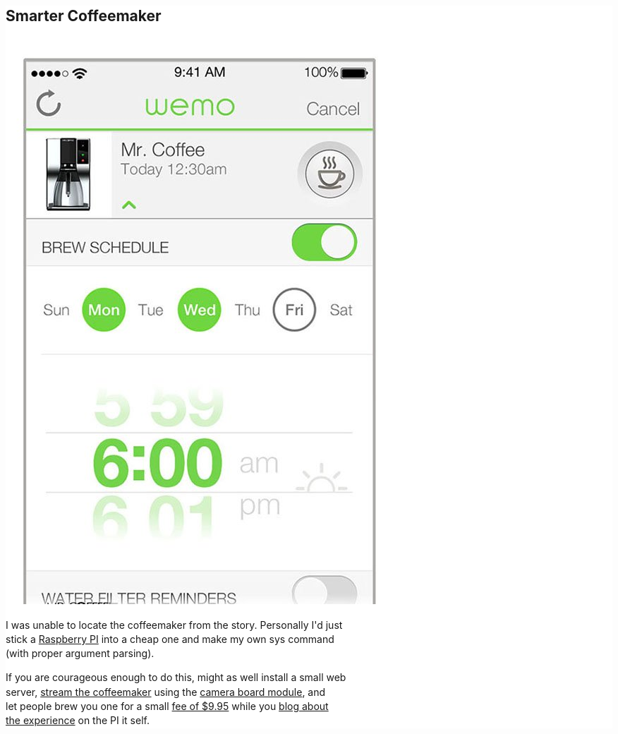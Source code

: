 ## Smarter Coffeemaker

![Smarter Coffeemaker](files/wemo-schedule.jpg)

I was unable to locate the coffeemaker from the story. Personally I'd just\
stick a [Raspberry PI](https://www.raspberrypi.org/) into a cheap one and make my own sys command\
(with proper argument parsing).

If you are courageous enough to do this, might as well install a small web\
server, [stream the coffeemaker](https://en.wikipedia.org/wiki/Trojan_Room_coffee_pot) using the [camera board module](https://www.raspberrypi.org/products/camera-module-v2/), and\
let people brew you one for a small [fee of $9.95](https://stripe.com/) while you [blog about\
the experience](https://gohugo.io/getting-started/quick-start/) on the PI it self.

